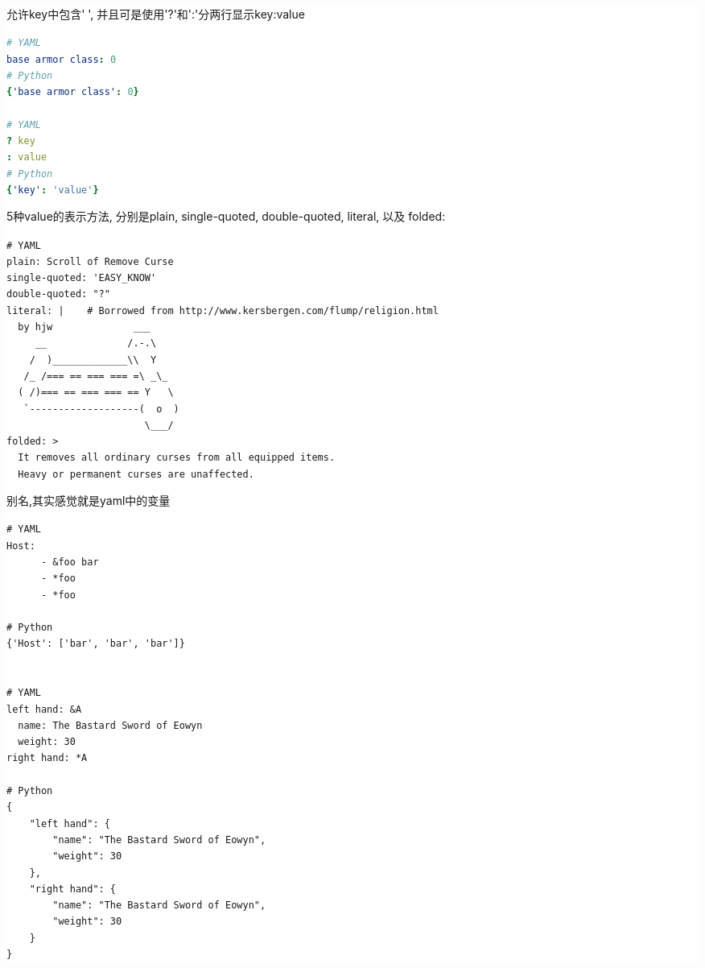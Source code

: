 允许key中包含' ', 并且可是使用'?'和':'分两行显示key:value

``` yaml
# YAML
base armor class: 0
# Python
{'base armor class': 0}

# YAML
? key
: value
# Python
{'key': 'value'}
```

5种value的表示方法, 分别是plain, single-quoted, double-quoted, literal, 以及 folded:

```
# YAML
plain: Scroll of Remove Curse
single-quoted: 'EASY_KNOW'
double-quoted: "?"
literal: |    # Borrowed from http://www.kersbergen.com/flump/religion.html
  by hjw              ___
     __              /.-.\
    /  )_____________\\  Y
   /_ /=== == === === =\ _\_
  ( /)=== == === === == Y   \
   `-------------------(  o  )
                        \___/
folded: >
  It removes all ordinary curses from all equipped items.
  Heavy or permanent curses are unaffected.
```

别名,其实感觉就是yaml中的变量

```
# YAML
Host:
      - &foo bar
      - *foo
      - *foo

# Python
{'Host': ['bar', 'bar', 'bar']}


# YAML
left hand: &A
  name: The Bastard Sword of Eowyn
  weight: 30
right hand: *A

# Python
{
    "left hand": {
        "name": "The Bastard Sword of Eowyn",
        "weight": 30
    },
    "right hand": {
        "name": "The Bastard Sword of Eowyn",
        "weight": 30
    }
}
```
